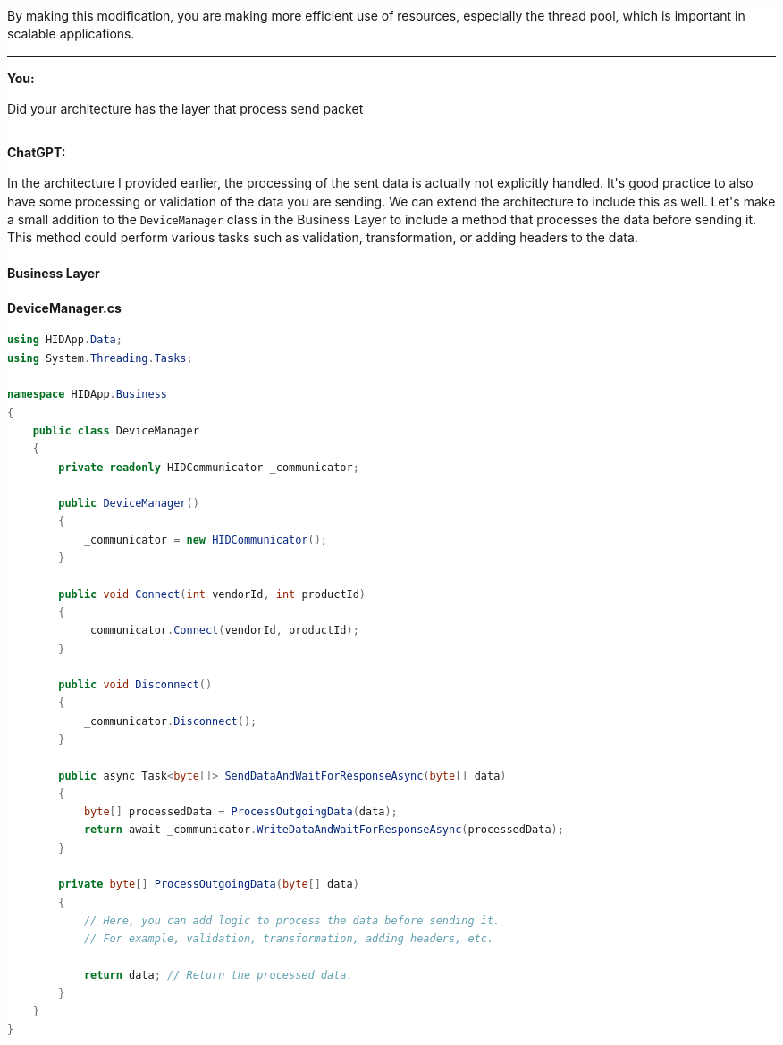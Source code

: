 By making this modification, you are making more efficient use of resources, especially the thread pool, which is important in scalable applications.


------------------

**You:**

Did your architecture has the layer that process send packet 

------------------

**ChatGPT:**

In the architecture I provided earlier, the processing of the sent data is actually not explicitly handled. It's good practice to also have some processing or validation of the data you are sending. We can extend the architecture to include this as well.
Let's make a small addition to the `DeviceManager` class in the Business Layer to include a method that processes the data before sending it. This method could perform various tasks such as validation, transformation, or adding headers to the data.
#### Business Layer
**DeviceManager.cs**
```csharp
using HIDApp.Data;
using System.Threading.Tasks;

namespace HIDApp.Business
{
    public class DeviceManager
    {
        private readonly HIDCommunicator _communicator;

        public DeviceManager()
        {
            _communicator = new HIDCommunicator();
        }

        public void Connect(int vendorId, int productId)
        {
            _communicator.Connect(vendorId, productId);
        }

        public void Disconnect()
        {
            _communicator.Disconnect();
        }

        public async Task<byte[]> SendDataAndWaitForResponseAsync(byte[] data)
        {
            byte[] processedData = ProcessOutgoingData(data);
            return await _communicator.WriteDataAndWaitForResponseAsync(processedData);
        }

        private byte[] ProcessOutgoingData(byte[] data)
        {
            // Here, you can add logic to process the data before sending it.
            // For example, validation, transformation, adding headers, etc.

            return data; // Return the processed data.
        }
    }
}

```